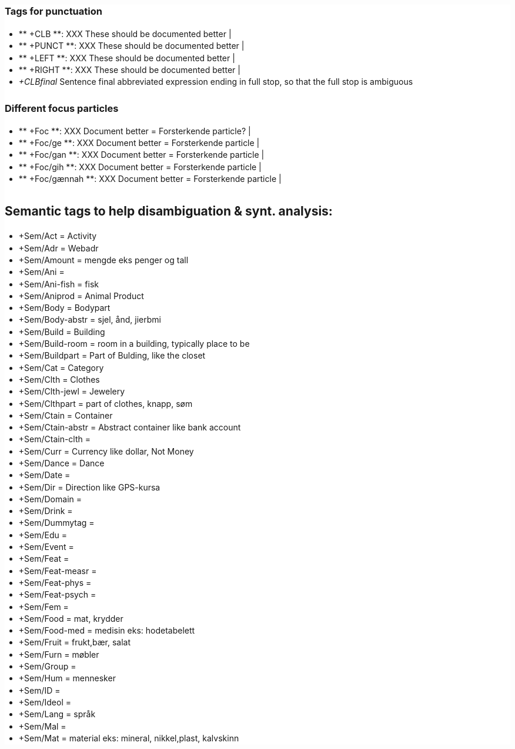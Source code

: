 ### Tags for punctuation

* ** +CLB **:  XXX These should be documented better |
* ** +PUNCT **:  XXX These should be documented better |
* ** +LEFT **:  XXX These should be documented better |
* ** +RIGHT **:  XXX These should be documented better |
 * *+CLBfinal*  Sentence final abbreviated expression ending in full stop, so that the full stop is ambiguous


### Different focus particles

* ** +Foc **:  XXX Document better = Forsterkende particle? |
* ** +Foc/ge **:  XXX Document better = Forsterkende particle |
* ** +Foc/gan **:  XXX Document better = Forsterkende particle |
* ** +Foc/gih **:  XXX Document better = Forsterkende particle |
* ** +Foc/gænnah **:  XXX Document better = Forsterkende particle |


## Semantic tags to help disambiguation & synt. analysis:

 *  +Sem/Act					 = Activity
 *  +Sem/Adr 					 = Webadr
 *  +Sem/Amount                 = mengde eks penger og tall
 *  +Sem/Ani                    = 
 *  +Sem/Ani-fish               = fisk
 *  +Sem/Aniprod                = Animal Product
 *  +Sem/Body                   = Bodypart
 *  +Sem/Body-abstr             = sjel, ånd, jierbmi
 *  +Sem/Build                  = Building
 *  +Sem/Build-room  			 = room in a building, typically place to be
 *  +Sem/Buildpart              = Part of Bulding, like the closet
 *  +Sem/Cat                    = Category
 *  +Sem/Clth                   = Clothes
 *  +Sem/Clth-jewl              = Jewelery
 *  +Sem/Clthpart               = part of clothes, knapp, søm
 *  +Sem/Ctain                  = Container
 *  +Sem/Ctain-abstr            = Abstract container like bank account
 *  +Sem/Ctain-clth             = 
 *  +Sem/Curr            		 = Currency like dollar, Not Money
 *  +Sem/Dance					 = Dance
 *  +Sem/Date                   = 
 *  +Sem/Dir                    = Direction like GPS-kursa
 *  +Sem/Domain                 = 
 *  +Sem/Drink                  = 
 *  +Sem/Dummytag               = 
 *  +Sem/Edu                    = 
 *  +Sem/Event                  = 
 *  +Sem/Feat                   = 
 *  +Sem/Feat-measr             = 
 *  +Sem/Feat-phys              = 
 *  +Sem/Feat-psych             = 
 *  +Sem/Fem                    = 
 *  +Sem/Food                   = mat, krydder
 *  +Sem/Food-med               = medisin eks: hodetabelett
 *  +Sem/Fruit                  = frukt,bær, salat
 *  +Sem/Furn                   = møbler
 *  +Sem/Group                  = 
 *  +Sem/Hum                    = mennesker
 *  +Sem/ID               	     = 
 *  +Sem/Ideol                  = 
 *  +Sem/Lang                   = språk
 *  +Sem/Mal                    = 
 *  +Sem/Mat                    = material eks: mineral, nikkel,plast, kalvskinn